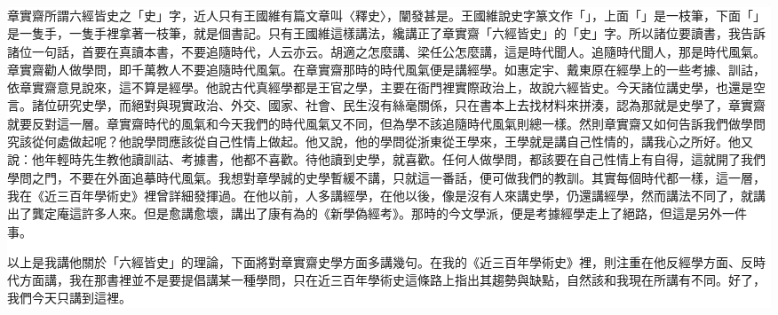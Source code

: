章實齋所謂六經皆史之「史」字，近人只有王國維有篇文章叫〈釋史〉，闡發甚是。王國維說史字篆文作「」，上面「」是一枝筆，下面「」是一隻手，一隻手裡拿著一枝筆，就是個書記。只有王國維這樣講法，纔講正了章實齋「六經皆史」的「史」字。所以諸位要讀書，我告訴諸位一句話，首要在真讀本書，不要追隨時代，人云亦云。胡適之怎麼講、梁任公怎麼講，這是時代聞人。追隨時代聞人，那是時代風氣。章實齋勸人做學問，即千萬教人不要追隨時代風氣。在章實齋那時的時代風氣便是講經學。如惠定宇、戴東原在經學上的一些考據、訓詁，依章實齋意見說來，這不算是經學。他說古代真經學都是王官之學，主要在衙門裡實際政治上，故說六經皆史。今天諸位講史學，也還是空言。諸位研究史學，而絕對與現實政治、外交、國家、社會、民生沒有絲毫關係，只在書本上去找材料來拼湊，認為那就是史學了，章實齋就要反對這一層。章實齋時代的風氣和今天我們的時代風氣又不同，但為學不該追隨時代風氣則總一樣。然則章實齋又如何告訴我們做學問究該從何處做起呢？他說學問應該從自己性情上做起。他又說，他的學問從浙東從王學來，王學就是講自己性情的，講我心之所好。他又說：他年輕時先生教他讀訓詁、考據書，他都不喜歡。待他讀到史學，就喜歡。任何人做學問，都該要在自己性情上有自得，這就開了我們學問之門，不要在外面追摹時代風氣。我想對章學誠的史學暫緩不講，只就這一番話，便可做我們的教訓。其實每個時代都一樣，這一層，我在《近三百年學術史》裡曾詳細發揮過。在他以前，人多講經學，在他以後，像是沒有人來講史學，仍還講經學，然而講法不同了，就講出了龔定庵這許多人來。但是愈講愈壞，講出了康有為的《新學偽經考》。那時的今文學派，便是考據經學走上了絕路，但這是另外一件事。

以上是我講他關於「六經皆史」的理論，下面將對章實齋史學方面多講幾句。在我的《近三百年學術史》裡，則注重在他反經學方面、反時代方面講，我在那書裡並不是要提倡講某一種學問，只在近三百年學術史這條路上指出其趨勢與缺點，自然該和我現在所講有不同。好了，我們今天只講到這裡。

